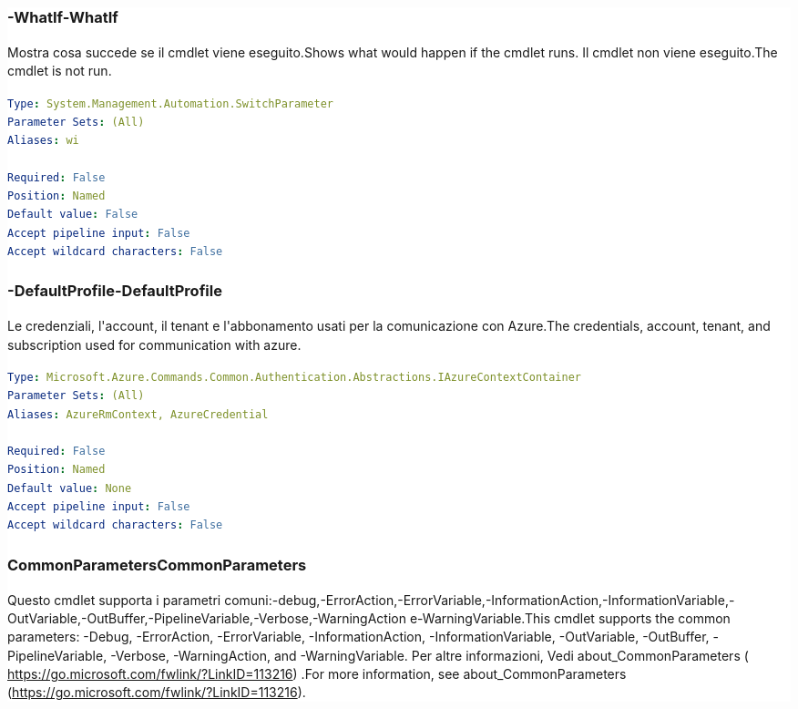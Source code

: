 ### <span data-ttu-id="5e692-147">-WhatIf</span><span class="sxs-lookup"><span data-stu-id="5e692-147">-WhatIf</span></span>
<span data-ttu-id="5e692-148">Mostra cosa succede se il cmdlet viene eseguito.</span><span class="sxs-lookup"><span data-stu-id="5e692-148">Shows what would happen if the cmdlet runs.</span></span>
<span data-ttu-id="5e692-149">Il cmdlet non viene eseguito.</span><span class="sxs-lookup"><span data-stu-id="5e692-149">The cmdlet is not run.</span></span>

```yaml
Type: System.Management.Automation.SwitchParameter
Parameter Sets: (All)
Aliases: wi

Required: False
Position: Named
Default value: False
Accept pipeline input: False
Accept wildcard characters: False
```

### <span data-ttu-id="5e692-150">-DefaultProfile</span><span class="sxs-lookup"><span data-stu-id="5e692-150">-DefaultProfile</span></span>
<span data-ttu-id="5e692-151">Le credenziali, l'account, il tenant e l'abbonamento usati per la comunicazione con Azure.</span><span class="sxs-lookup"><span data-stu-id="5e692-151">The credentials, account, tenant, and subscription used for communication with azure.</span></span>

```yaml
Type: Microsoft.Azure.Commands.Common.Authentication.Abstractions.IAzureContextContainer
Parameter Sets: (All)
Aliases: AzureRmContext, AzureCredential

Required: False
Position: Named
Default value: None
Accept pipeline input: False
Accept wildcard characters: False
```

### <span data-ttu-id="5e692-152">CommonParameters</span><span class="sxs-lookup"><span data-stu-id="5e692-152">CommonParameters</span></span>
<span data-ttu-id="5e692-153">Questo cmdlet supporta i parametri comuni:-debug,-ErrorAction,-ErrorVariable,-InformationAction,-InformationVariable,-OutVariable,-OutBuffer,-PipelineVariable,-Verbose,-WarningAction e-WarningVariable.</span><span class="sxs-lookup"><span data-stu-id="5e692-153">This cmdlet supports the common parameters: -Debug, -ErrorAction, -ErrorVariable, -InformationAction, -InformationVariable, -OutVariable, -OutBuffer, -PipelineVariable, -Verbose, -WarningAction, and -WarningVariable.</span></span> <span data-ttu-id="5e692-154">Per altre informazioni, Vedi about_CommonParameters ( https://go.microsoft.com/fwlink/?LinkID=113216) .</span><span class="sxs-lookup"><span data-stu-id="5e692-154">For more information, see about_CommonParameters (https://go.microsoft.com/fwlink/?LinkID=113216).</span></span>
